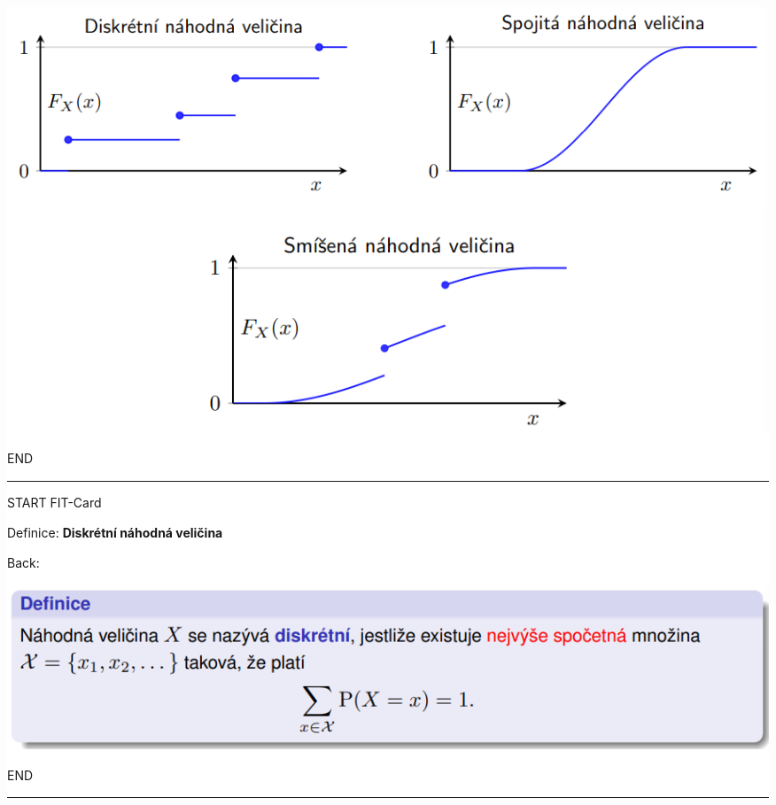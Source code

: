![](../../../Assets/Pasted%20image%2020250220105708.png)

END

---


START
FIT-Card

Definice: **Diskrétní náhodná veličina**

Back:

![](../../../Assets/Pasted%20image%2020250220105730.png)

END

---

